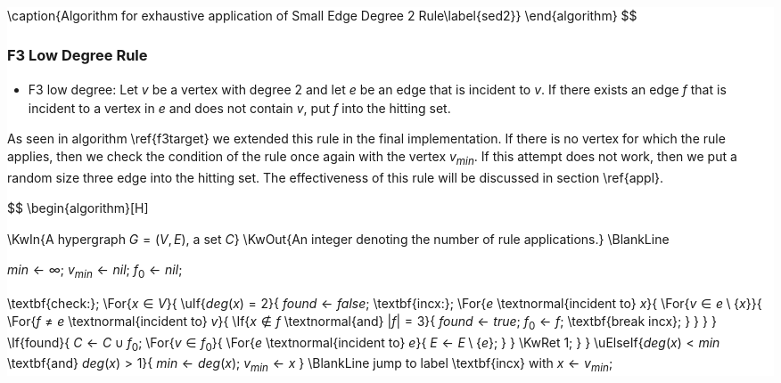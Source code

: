 \caption{Algorithm for exhaustive application of Small Edge Degree 2 Rule\label{sed2}}
\end{algorithm}
$$

### F3 Low Degree Rule

-   F3 low degree: Let $v$ be a vertex with degree 2 and let $e$ be an edge that is incident to $v$. If there exists an edge $f$ that is incident to a vertex in $e$ and does not contain $v$, put $f$ into the hitting set.

As seen in algorithm \ref{f3target} we extended this rule in the final implementation. If there is no vertex for which the rule applies, then we check the condition of the rule once again with the vertex $v_{min}$. If this attempt does not work, then we put a random size three edge into the hitting set. The effectiveness of this rule will be discussed in section \ref{appl}.

$$
\begin{algorithm}[H]

\KwIn{A hypergraph $G=(V,E)$, a set $C$}
\KwOut{An integer denoting the number of rule applications.}
\BlankLine

$min \gets \infty$\;
$v_{min} \gets nil$\;
$f_0 \gets nil$;

\textbf{check:}\;
\For{$x \in V$}{
    \uIf{$deg(x) = 2$}{
        $found \gets false$\;
        \textbf{incx:}\;
        \For{$e$ \textnormal{incident to} $x$}{
            \For{$v \in e\setminus \{ x \}$}{
                \For{$f\neq e$ \textnormal{incident to} $v$}{
                    \If{$x\notin f$ \textnormal{and} $|f| = 3$}{
                        $found\gets true$\;
                        $f_0 \gets f$\;
                        \textbf{break incx}\;
                    }
                }
            }
        }
        \If{found}{
            $C\gets C\cup f_0$\;
            \For{$v \in f_0$}{
                \For{$e$ \textnormal{incident to} $e$}{
                    $E \gets E\setminus \{ e \}$\;
                }
            }
            \KwRet 1\;
        }
    }
    \uElseIf{$deg(x) < min$ \textbf{and} $deg(x) > 1$}{
        $min \gets deg(x)$\;
        $v_{min} \gets x$
    }
    \BlankLine
    jump to label \textbf{incx} with $x \gets v_{min}$\;


[^1]: [https://github.com/KhoalaS/BachelorThesis](https://github.com/KhoalaS/BachelorThesis)